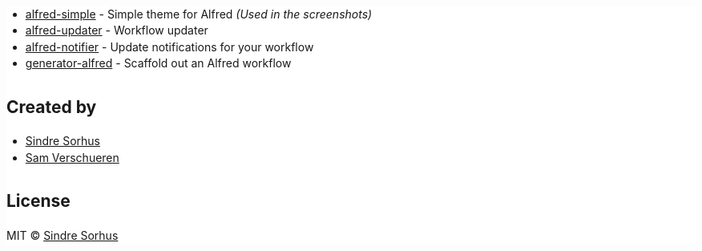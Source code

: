 - [alfred-simple](https://github.com/sindresorhus/alfred-simple) - Simple theme for Alfred *(Used in the screenshots)*
- [alfred-updater](https://github.com/SamVerschueren/alfred-updater) - Workflow updater
- [alfred-notifier](https://github.com/SamVerschueren/alfred-notifier) - Update notifications for your workflow
- [generator-alfred](https://github.com/samverschueren/generator-alfred) - Scaffold out an Alfred workflow


## Created by

- [Sindre Sorhus](https://github.com/sindresorhus)
- [Sam Verschueren](https://github.com/SamVerschueren)


## License

MIT © [Sindre Sorhus](https://sindresorhus.com)
